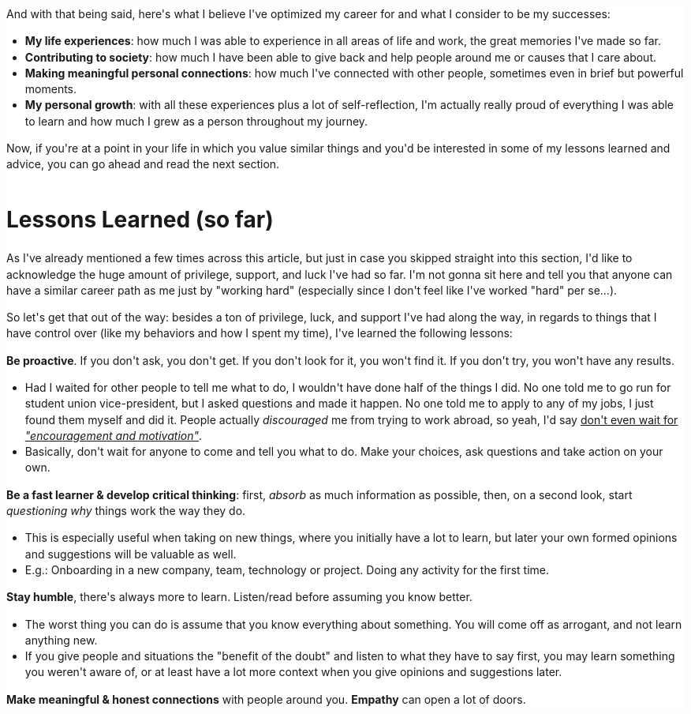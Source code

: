 And with that being said, here's what I believe I've optimized my career for and what I consider to be my successes:

* **My life experiences**: how much I was able to experience in all areas of life and work, the great memories I've made so far.
* **Contributing to society**: how much I have been able to give back and help people around me or causes that I care about.
* **Making meaningful personal connections**: how much I've connected with other people, sometimes even in brief but powerful moments.
* **My personal growth**: with all these experiences plus a lot of self-reflection, I'm actually really proud of everything I was able to learn and how much I grew as a person throughout my journey.

Now, if you're at a point in your life in which you value similar things and you'd be interested in some of my lessons learned and advice, you can go ahead and read the next section.

# Lessons Learned (so far)

As I've already mentioned a few times across this article, but just in case you skipped straight into this section, I'd like to acknowledge the huge amount of privilege, support, and luck I've had so far. I'm not gonna sit here and tell you that anyone can have a similar career path as me just by "working hard" (especially since I don't feel like I've worked "hard" per se…). 

So let's get that out of the way: besides a ton of privilege, luck, and support I've had along the way, in regards to things that I have control over (like my behaviors and how I spent my time), I've learned the following lessons: 

**Be proactive**. If you don't ask, you don't get. If you don't look for it, you won't find it. If you don't try, you won't have any results.

* Had I waited for other people to tell me what to do, I wouldn't have done half of the things I did. No one told me to go run for student union vice-president, but I asked questions and made it happen. No one told me to apply to any of my jobs, I just found them myself and did it. People actually *discouraged* me from trying to work abroad, so yeah, I'd say [don't even wait for *"encouragement and motivation"*](https://markmanson.net/how-to-get-motivated).
* Basically, don't wait for anyone to come and tell you what to do. Make your choices, ask questions and take action on your own.

**Be a fast learner & develop critical thinking**: first, *absorb* as much information as possible, then, on a second look, start *questioning why* things work the way they do.

* This is especially useful when taking on new things, where you initially have a lot to learn, but later your own formed opinions and suggestions will be valuable as well.
* E.g.: Onboarding in a new company, team, technology or project. Doing any activity for the first time. 

**Stay humble**, there's always more to learn. Listen/read before assuming you know better.

* The worst thing you can do is assume that you know everything about something. You will come off as arrogant, and not learn anything new.
* If you give people and situations the "benefit of the doubt" and listen to what they have to say first, you may learn something you weren't aware of, or at least have a lot more context when you give opinions and suggestions later.

**Make meaningful & honest connections** with people around you. **Empathy** can open a lot of doors. 
